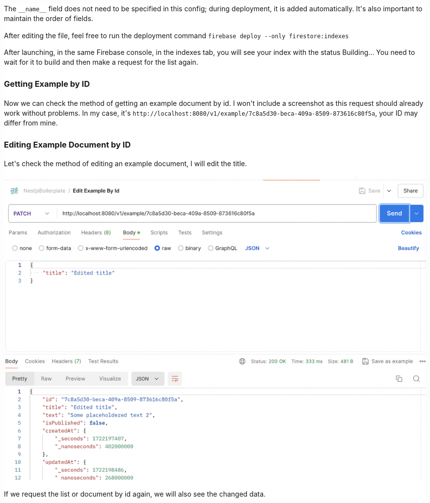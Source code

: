 The ```__name__``` field does not need to be specified in this config; during deployment, it is added automatically. It's also important to maintain the order of fields.

After editing the file, feel free to run the deployment command ```firebase deploy --only firestore:indexes```

After launching, in the same Firebase console, in the indexes tab, you will see your index with the status Building... You need to wait for it to build and then make a request for the list again.

### Getting Example by ID
Now we can check the method of getting an example document by id. I won't include a screenshot as this request should already work without problems. In my case, it's ```http://localhost:8080/v1/example/7c8a5d30-beca-409a-8509-873616c80f5a```, your ID may differ from mine.

### Editing Example Document by ID
Let's check the method of editing an example document, I will edit the title.

![Postman edit example](./images/postman_edit_title_example.png?raw=true "Postman edit example")

If we request the list or document by id again, we will also see the changed data.
